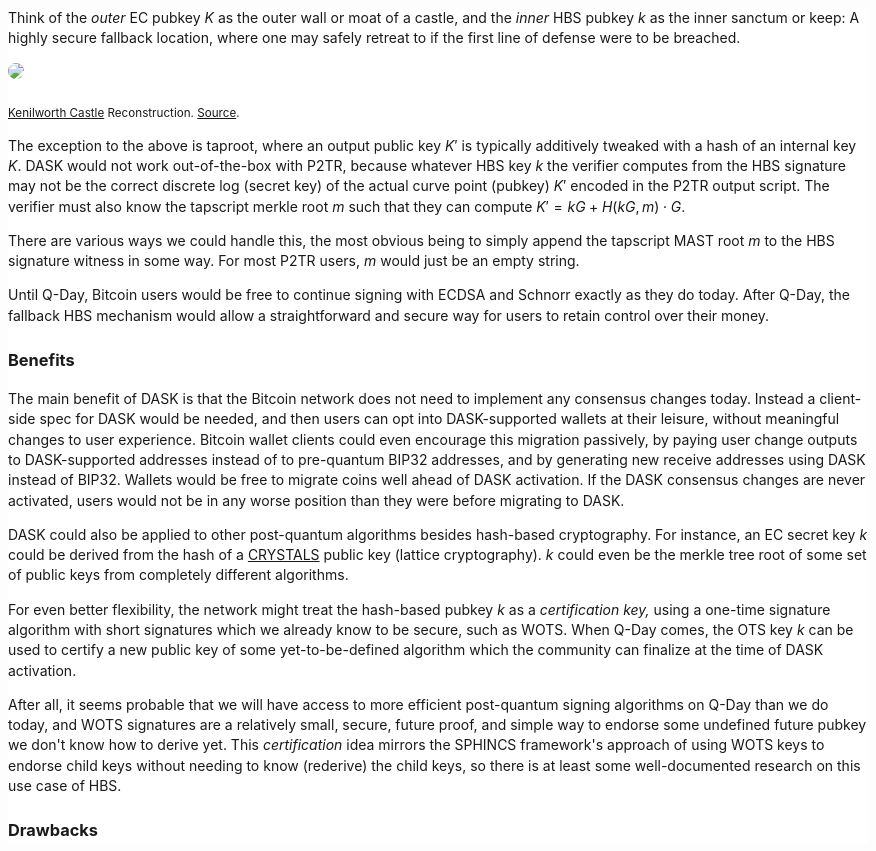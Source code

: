 Think of the _outer_ EC pubkey $K$ as the outer wall or moat of a castle, and the _inner_ HBS pubkey $k$ as the inner sanctum or keep: A highly secure fallback location, where one may safely retreat to if the first line of defense were to be breached.

<img style="border-radius: 8px;" src="/images/quantum-hbs/castle.webp">

<sub><a href="https://en.wikipedia.org/wiki/Siege_of_Kenilworth">Kenilworth Castle</a> Reconstruction. <a href="https://www.reddit.com/r/castles/comments/woztt/reconstruction_of_kenilworth_castle_later_middle/">Source</a>.</sub>

The exception to the above is taproot, where an output public key $K'$ is typically additively tweaked with a hash of an internal key $K$. DASK would not work out-of-the-box with P2TR, because whatever HBS key $k$ the verifier computes from the HBS signature may not be the correct discrete log (secret key) of the actual curve point (pubkey) $K'$ encoded in the P2TR output script. The verifier must also know the tapscript merkle root $m$ such that they can compute $K' = kG + H(kG, m) \cdot G$.

There are various ways we could handle this, the most obvious being to simply append the tapscript MAST root $m$ to the HBS signature witness in some way. For most P2TR users, $m$ would just be an empty string.

Until Q-Day, Bitcoin users would be free to continue signing with ECDSA and Schnorr exactly as they do today. After Q-Day, the fallback HBS mechanism would allow a straightforward and secure way for users to retain control over their money.

### Benefits

The main benefit of DASK is that the Bitcoin network does not need to implement any consensus changes today. Instead a client-side spec for DASK would be needed, and then users can opt into DASK-supported wallets at their leisure, without meaningful changes to user experience. Bitcoin wallet clients could even encourage this migration passively, by paying user change outputs to DASK-supported addresses instead of to pre-quantum BIP32 addresses, and by generating new receive addresses using DASK instead of BIP32. Wallets would be free to migrate coins well ahead of DASK activation. If the DASK consensus changes are never activated, users would not be in any worse position than they were before migrating to DASK.

DASK could also be applied to other post-quantum algorithms besides hash-based cryptography. For instance, an EC secret key $k$ could be derived from the hash of a [CRYSTALS](https://pq-crystals.org) public key (lattice cryptography). $k$ could even be the merkle tree root of some set of public keys from completely different algorithms.

For even better flexibility, the network might treat the hash-based pubkey $k$ as a *certification key,* using a one-time signature algorithm with short signatures which we already know to be secure, such as WOTS. When Q-Day comes, the OTS key $k$ can be used to certify a new public key of some yet-to-be-defined algorithm which the community can finalize at the time of DASK activation.

After all, it seems probable that we will have access to more efficient post-quantum signing algorithms on Q-Day than we do today, and WOTS signatures are a relatively small, secure, future proof, and simple way to endorse some undefined future pubkey we don't know how to derive yet. This _certification_ idea mirrors the SPHINCS framework's approach of using WOTS keys to endorse child keys without needing to know (rederive) the child keys, so there is at least some well-documented research on this use case of HBS.

### Drawbacks
